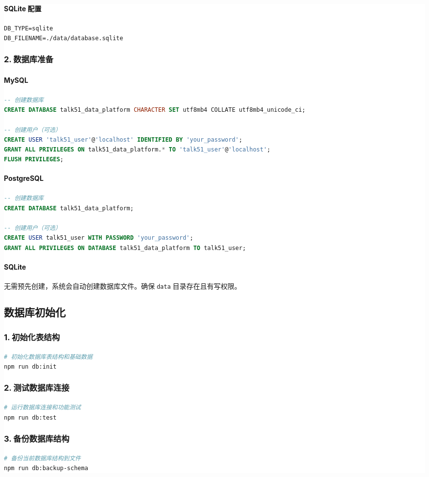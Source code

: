 #### SQLite 配置
```env
DB_TYPE=sqlite
DB_FILENAME=./data/database.sqlite
```

### 2. 数据库准备

#### MySQL
```sql
-- 创建数据库
CREATE DATABASE talk51_data_platform CHARACTER SET utf8mb4 COLLATE utf8mb4_unicode_ci;

-- 创建用户（可选）
CREATE USER 'talk51_user'@'localhost' IDENTIFIED BY 'your_password';
GRANT ALL PRIVILEGES ON talk51_data_platform.* TO 'talk51_user'@'localhost';
FLUSH PRIVILEGES;
```

#### PostgreSQL
```sql
-- 创建数据库
CREATE DATABASE talk51_data_platform;

-- 创建用户（可选）
CREATE USER talk51_user WITH PASSWORD 'your_password';
GRANT ALL PRIVILEGES ON DATABASE talk51_data_platform TO talk51_user;
```

#### SQLite
无需预先创建，系统会自动创建数据库文件。确保 `data` 目录存在且有写权限。

## 数据库初始化

### 1. 初始化表结构
```bash
# 初始化数据库表结构和基础数据
npm run db:init
```

### 2. 测试数据库连接
```bash
# 运行数据库连接和功能测试
npm run db:test
```

### 3. 备份数据库结构
```bash
# 备份当前数据库结构到文件
npm run db:backup-schema
```

